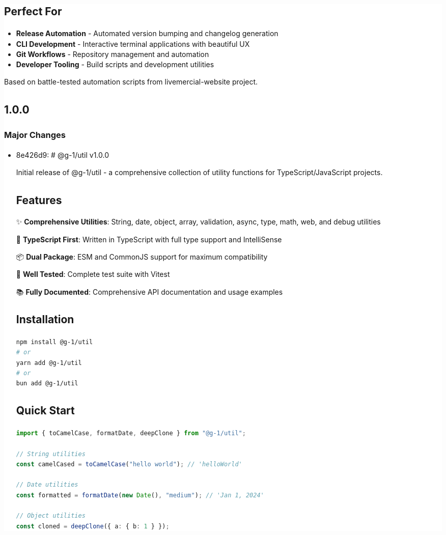   ## Perfect For

  - **Release Automation** - Automated version bumping and changelog generation
  - **CLI Development** - Interactive terminal applications with beautiful UX
  - **Git Workflows** - Repository management and automation
  - **Developer Tooling** - Build scripts and development utilities

  Based on battle-tested automation scripts from livemercial-website project.

## 1.0.0

### Major Changes

- 8e426d9: # @g-1/util v1.0.0

  Initial release of @g-1/util - a comprehensive collection of utility functions for TypeScript/JavaScript projects.

  ## Features

  ✨ **Comprehensive Utilities**: String, date, object, array, validation, async, type, math, web, and debug utilities

  🚀 **TypeScript First**: Written in TypeScript with full type support and IntelliSense

  📦 **Dual Package**: ESM and CommonJS support for maximum compatibility

  🧪 **Well Tested**: Complete test suite with Vitest

  📚 **Fully Documented**: Comprehensive API documentation and usage examples

  ## Installation

  ```bash
  npm install @g-1/util
  # or
  yarn add @g-1/util
  # or
  bun add @g-1/util
  ```

  ## Quick Start

  ```typescript
  import { toCamelCase, formatDate, deepClone } from "@g-1/util";

  // String utilities
  const camelCased = toCamelCase("hello world"); // 'helloWorld'

  // Date utilities
  const formatted = formatDate(new Date(), "medium"); // 'Jan 1, 2024'

  // Object utilities
  const cloned = deepClone({ a: { b: 1 } });
  ```
